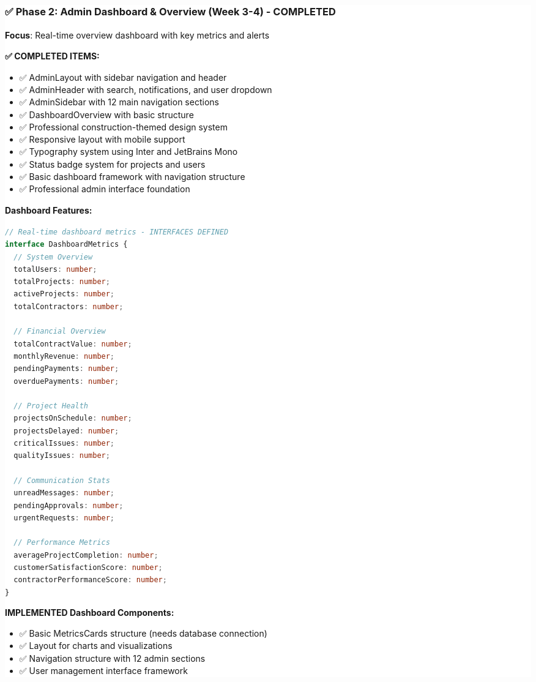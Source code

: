 ### ✅ Phase 2: Admin Dashboard & Overview (Week 3-4) - COMPLETED
**Focus**: Real-time overview dashboard with key metrics and alerts

**✅ COMPLETED ITEMS:**
- ✅ AdminLayout with sidebar navigation and header
- ✅ AdminHeader with search, notifications, and user dropdown
- ✅ AdminSidebar with 12 main navigation sections
- ✅ DashboardOverview with basic structure
- ✅ Professional construction-themed design system
- ✅ Responsive layout with mobile support
- ✅ Typography system using Inter and JetBrains Mono
- ✅ Status badge system for projects and users
- ✅ Basic dashboard framework with navigation structure
- ✅ Professional admin interface foundation

**Dashboard Features:**
```typescript
// Real-time dashboard metrics - INTERFACES DEFINED
interface DashboardMetrics {
  // System Overview
  totalUsers: number;
  totalProjects: number;
  activeProjects: number;
  totalContractors: number;
  
  // Financial Overview
  totalContractValue: number;
  monthlyRevenue: number;
  pendingPayments: number;
  overduePayments: number;
  
  // Project Health
  projectsOnSchedule: number;
  projectsDelayed: number;
  criticalIssues: number;
  qualityIssues: number;
  
  // Communication Stats
  unreadMessages: number;
  pendingApprovals: number;
  urgentRequests: number;
  
  // Performance Metrics
  averageProjectCompletion: number;
  customerSatisfactionScore: number;
  contractorPerformanceScore: number;
}
```

**IMPLEMENTED Dashboard Components:**
- ✅ Basic MetricsCards structure (needs database connection)
- ✅ Layout for charts and visualizations
- ✅ Navigation structure with 12 admin sections
- ✅ User management interface framework

